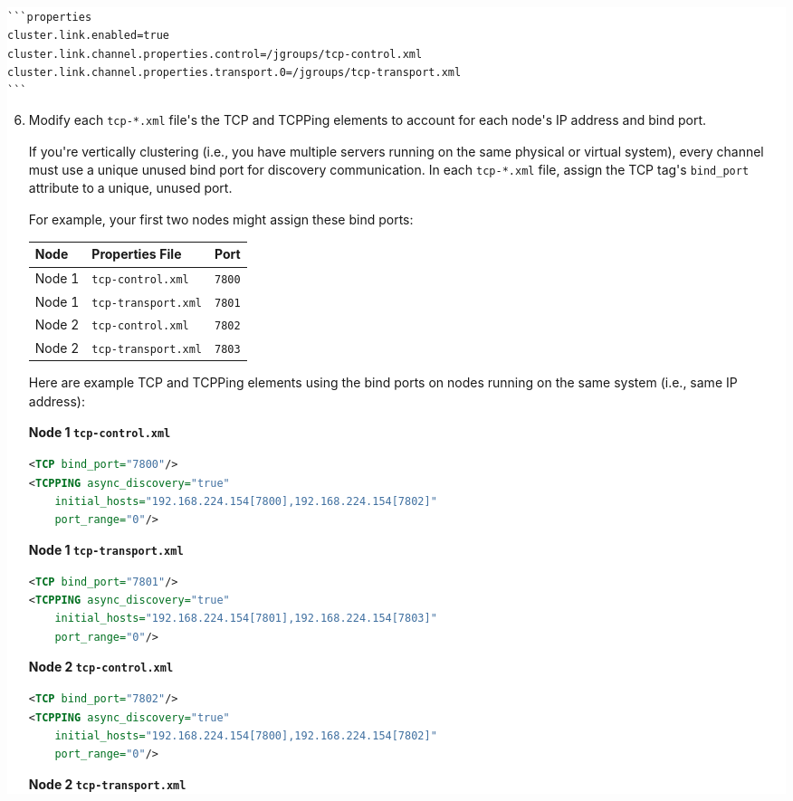     ```properties
    cluster.link.enabled=true
    cluster.link.channel.properties.control=/jgroups/tcp-control.xml
    cluster.link.channel.properties.transport.0=/jgroups/tcp-transport.xml
    ```

6.  Modify each `tcp-*.xml` file's the TCP and TCPPing elements to account for each node's IP address and bind port. 

    If you're vertically clustering (i.e., you have multiple servers running on the same physical or virtual system), every channel must use a unique unused bind port for discovery communication. In each `tcp-*.xml` file, assign the TCP tag's `bind_port` attribute to a unique, unused port.

    For example, your first two nodes might assign these bind ports:

    | Node   | Properties File     | Port   |
    | :----- | :------------------ | :----- |
    | Node 1 | `tcp-control.xml`   | `7800` |
    | Node 1 | `tcp-transport.xml` | `7801` |
    | Node 2 | `tcp-control.xml`   | `7802` |
    | Node 2 | `tcp-transport.xml` | `7803` |

    Here are example TCP and TCPPing elements using the bind ports on nodes running on the same system (i.e., same IP address):

    **Node 1 `tcp-control.xml`**

    ```xml 
    <TCP bind_port="7800"/> 
    <TCPPING async_discovery="true"
        initial_hosts="192.168.224.154[7800],192.168.224.154[7802]"
        port_range="0"/> 
    ```

    **Node 1 `tcp-transport.xml`**

    ```xml 
    <TCP bind_port="7801"/> 
    <TCPPING async_discovery="true"
        initial_hosts="192.168.224.154[7801],192.168.224.154[7803]"
        port_range="0"/> 
    ```

    **Node 2 `tcp-control.xml`**

    ```xml 
    <TCP bind_port="7802"/> 
    <TCPPING async_discovery="true"
        initial_hosts="192.168.224.154[7800],192.168.224.154[7802]"
        port_range="0"/> 
    ```

    **Node 2 `tcp-transport.xml`**
